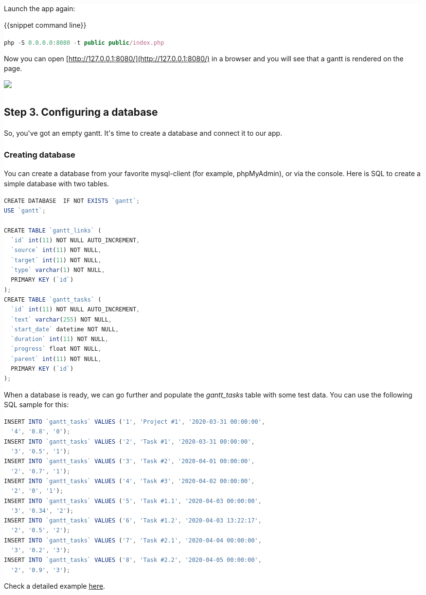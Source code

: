 Launch the app again:

{{snippet command line}}
~~~js
php -S 0.0.0.0:8080 -t public public/index.php
~~~

Now you can open [http://127.0.0.1:8080/](http://127.0.0.1:8080/) in a browser and you will see that a gantt is rendered on the page.

<img src="desktop/gantt_slim_in.png">

Step 3. Configuring a database
---------------------

So, you've got an empty gantt. It's time to create a database and connect it to our app.

### Creating database

You can create a database from your favorite mysql-client (for example, phpMyAdmin), or via the console. Here is SQL to create a simple database with two tables.

~~~js
CREATE DATABASE  IF NOT EXISTS `gantt`;
USE `gantt`;

CREATE TABLE `gantt_links` (
  `id` int(11) NOT NULL AUTO_INCREMENT,
  `source` int(11) NOT NULL,
  `target` int(11) NOT NULL,
  `type` varchar(1) NOT NULL,
  PRIMARY KEY (`id`)
);
CREATE TABLE `gantt_tasks` (
  `id` int(11) NOT NULL AUTO_INCREMENT,
  `text` varchar(255) NOT NULL,
  `start_date` datetime NOT NULL,
  `duration` int(11) NOT NULL,
  `progress` float NOT NULL,
  `parent` int(11) NOT NULL,
  PRIMARY KEY (`id`)
);
~~~

When a database is ready, we can go further and populate the *gantt_tasks* table with some test data.
You can use the following SQL sample for this:

~~~js
INSERT INTO `gantt_tasks` VALUES ('1', 'Project #1', '2020-03-31 00:00:00', 
  '4', '0.8', '0');
INSERT INTO `gantt_tasks` VALUES ('2', 'Task #1', '2020-03-31 00:00:00', 
  '3', '0.5', '1');
INSERT INTO `gantt_tasks` VALUES ('3', 'Task #2', '2020-04-01 00:00:00', 
  '2', '0.7', '1');
INSERT INTO `gantt_tasks` VALUES ('4', 'Task #3', '2020-04-02 00:00:00', 
  '2', '0', '1');
INSERT INTO `gantt_tasks` VALUES ('5', 'Task #1.1', '2020-04-03 00:00:00', 
  '3', '0.34', '2');
INSERT INTO `gantt_tasks` VALUES ('6', 'Task #1.2', '2020-04-03 13:22:17', 
  '2', '0.5', '2');
INSERT INTO `gantt_tasks` VALUES ('7', 'Task #2.1', '2020-04-04 00:00:00',
  '3', '0.2', '3');
INSERT INTO `gantt_tasks` VALUES ('8', 'Task #2.2', '2020-04-05 00:00:00', 
  '2', '0.9', '3');
~~~
Check a detailed example [here](desktop/loading.md#standarddatabasestructure).
